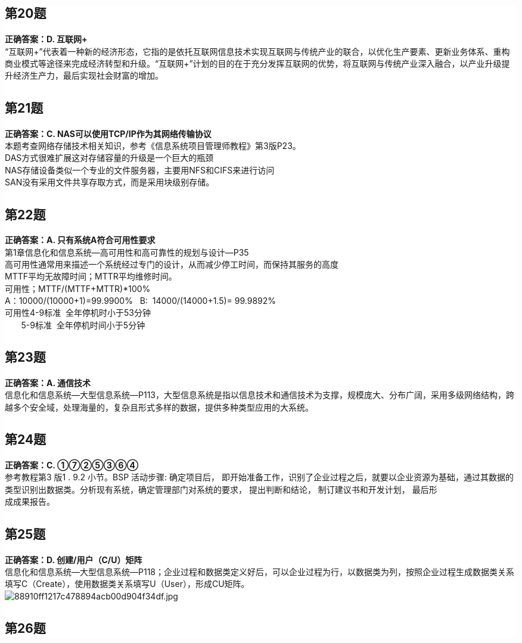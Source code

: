 
## 第20题 ##

**正确答案：D. 互联网+**  
“互联网+”代表着一种新的经济形态，它指的是依托互联网信息技术实现互联网与传统产业的联合，以优化生产要素、更新业务体系、重构商业模式等途径来完成经济转型和升级。“互联网+”计划的目的在于充分发挥互联网的优势，将互联网与传统产业深入融合，以产业升级提升经济生产力，最后实现社会财富的增加。  


## 第21题 ##

**正确答案：C. NAS可以使用TCP/IP作为其网络传输协议**  
本题考查网络存储技术相关知识，参考《信息系统项目管理师教程》第3版P23。  
DAS方式很难扩展这对存储容量的升级是一个巨大的瓶颈  
NAS存储设备类似一个专业的文件服务器，主要用NFS和CIFS来进行访问  
SAN没有采用文件共享存取方式，而是采用块级别存储。  


## 第22题 ##

**正确答案：A. 只有系统A符合可用性要求**  
第1章信息化和信息系统—高可用性和高可靠性的规划与设计—P35  
高可用性通常用来描述一个系统经过专门的设计，从而减少停工时间，而保持其服务的高度  
MTTF平均无故障时间；MTTR平均维修时间。  
可用性；MTTF/(MTTF+MTTR)\*100%  
A：10000/(10000+1)=99.9900%   B:  14000/(14000+1.5)= 99.9892%  
可用性4-9标准  全年停机时小于53分钟  
       5-9标准  全年停机时间小于5分钟  


## 第23题 ##

**正确答案：A. 通信技术**  
信息化和信息系统—大型信息系统—P113，大型信息系统是指以信息技术和通信技术为支撑，规模庞大、分布广阔，采用多级网络结构，跨越多个安全域，处理海量的，复杂且形式多样的数据，提供多种类型应用的大系统。  


## 第24题 ##

**正确答案：C. ①⑦②⑤③⑥④**  
参考教程第3 版1 . 9.2 小节。BSP 活动步骤: 确定项目后， 即开始准备工作，识别了企业过程之后，就要以企业资源为基础，通过其数据的类型识别出数据类。分析现有系统，确定管理部门对系统的要求， 提出判断和结论， 制订建议书和开发计划， 最后形  
成成果报告。  


## 第25题 ##

**正确答案：D. 创建/用户（C/U）矩阵**  
信息化和信息系统—大型信息系统—P118；企业过程和数据类定义好后，可以企业过程为行，以数据类为列，按照企业过程生成数据类关系填写C（Create），使用数据类关系填写U（User），形成CU矩阵。  
![88910ff1217c478894acb00d904f34df.jpg][]  


## 第26题 ##


[88910ff1217c478894acb00d904f34df.jpg]: https://www.xkxxkx.cn/file/exam/software/信息系统项目管理师/综合知识/第25题/88910ff1217c478894acb00d904f34df.jpg